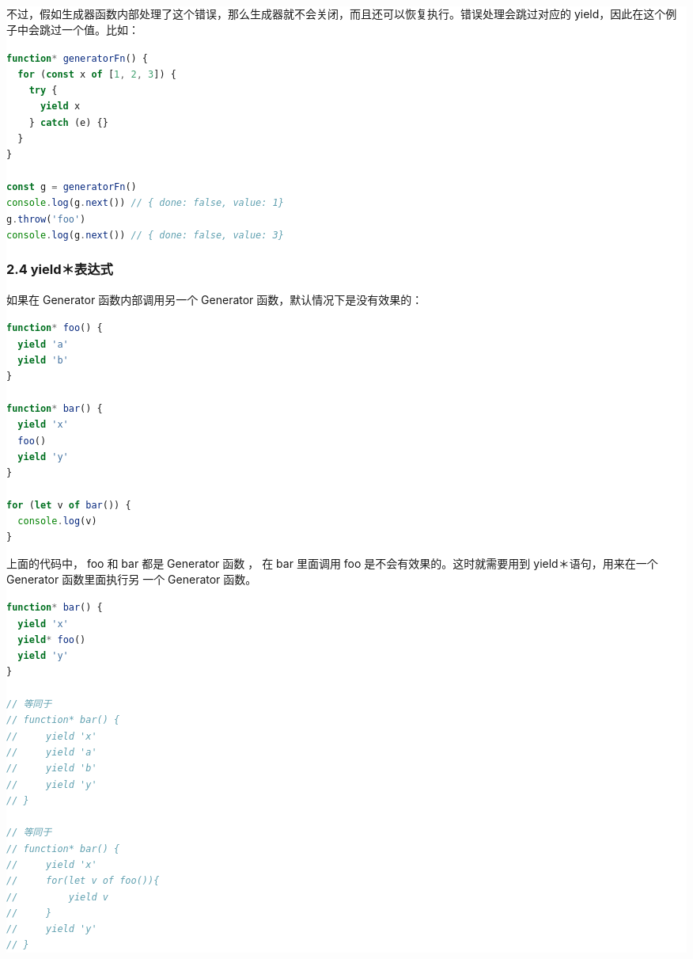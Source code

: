 不过，假如生成器函数内部处理了这个错误，那么生成器就不会关闭，而且还可以恢复执行。错误处理会跳过对应的 yield，因此在这个例子中会跳过一个值。比如：

```js
function* generatorFn() {
  for (const x of [1, 2, 3]) {
    try {
      yield x
    } catch (e) {}
  }
}

const g = generatorFn()
console.log(g.next()) // { done: false, value: 1}
g.throw('foo')
console.log(g.next()) // { done: false, value: 3}
```

### 2.4 yield＊表达式

如果在 Generator 函数内部调用另一个 Generator 函数，默认情况下是没有效果的：

```js
function* foo() {
  yield 'a'
  yield 'b'
}

function* bar() {
  yield 'x'
  foo()
  yield 'y'
}

for (let v of bar()) {
  console.log(v)
}
```

上面的代码中， foo 和 bar 都是 Generator 函数 ， 在 bar 里面调用 foo 是不会有效果的。这时就需要用到 yield＊语句，用来在一个 Generator 函数里面执行另 一个 Generator 函数。

```js
function* bar() {
  yield 'x'
  yield* foo()
  yield 'y'
}

// 等同于
// function* bar() {
//     yield 'x'
//     yield 'a'
//     yield 'b'
//     yield 'y'
// }

// 等同于
// function* bar() {
//     yield 'x'
//     for(let v of foo()){
//         yield v
//     }
//     yield 'y'
// }
```
